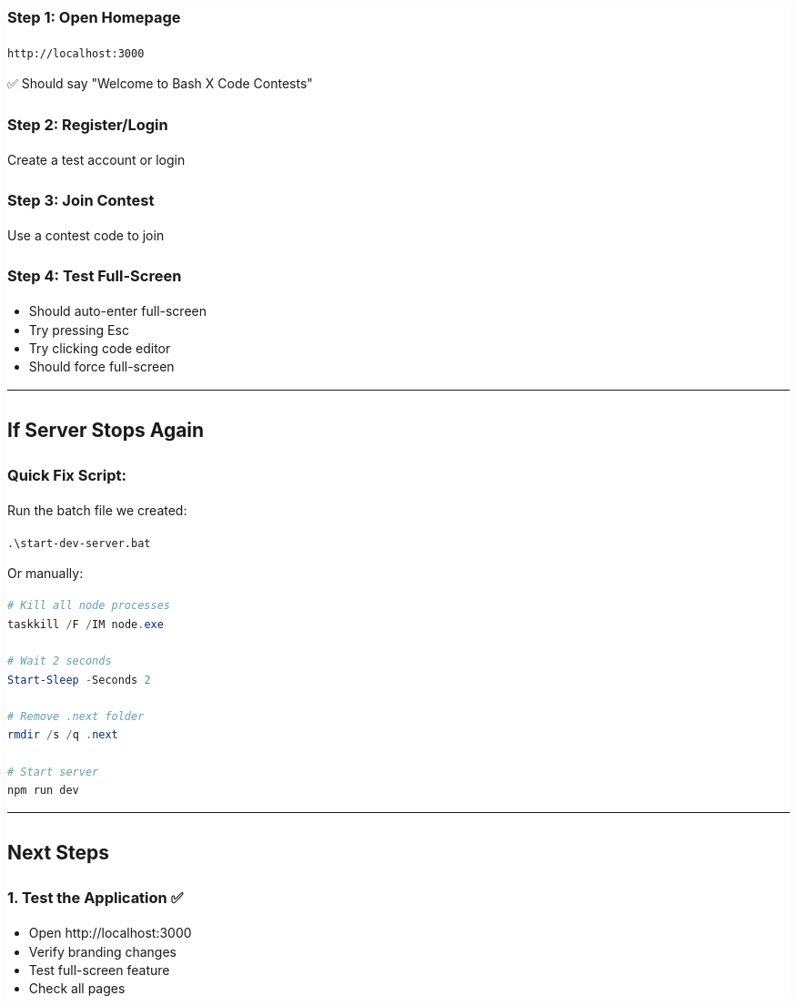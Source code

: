 ### Step 1: Open Homepage
```
http://localhost:3000
```
✅ Should say "Welcome to Bash X Code Contests"

### Step 2: Register/Login
Create a test account or login

### Step 3: Join Contest
Use a contest code to join

### Step 4: Test Full-Screen
- Should auto-enter full-screen
- Try pressing Esc
- Try clicking code editor
- Should force full-screen

---

## If Server Stops Again

### Quick Fix Script:
Run the batch file we created:
```
.\start-dev-server.bat
```

Or manually:
```powershell
# Kill all node processes
taskkill /F /IM node.exe

# Wait 2 seconds
Start-Sleep -Seconds 2

# Remove .next folder
rmdir /s /q .next

# Start server
npm run dev
```

---

## Next Steps

### 1. Test the Application ✅
- Open http://localhost:3000
- Verify branding changes
- Test full-screen feature
- Check all pages
